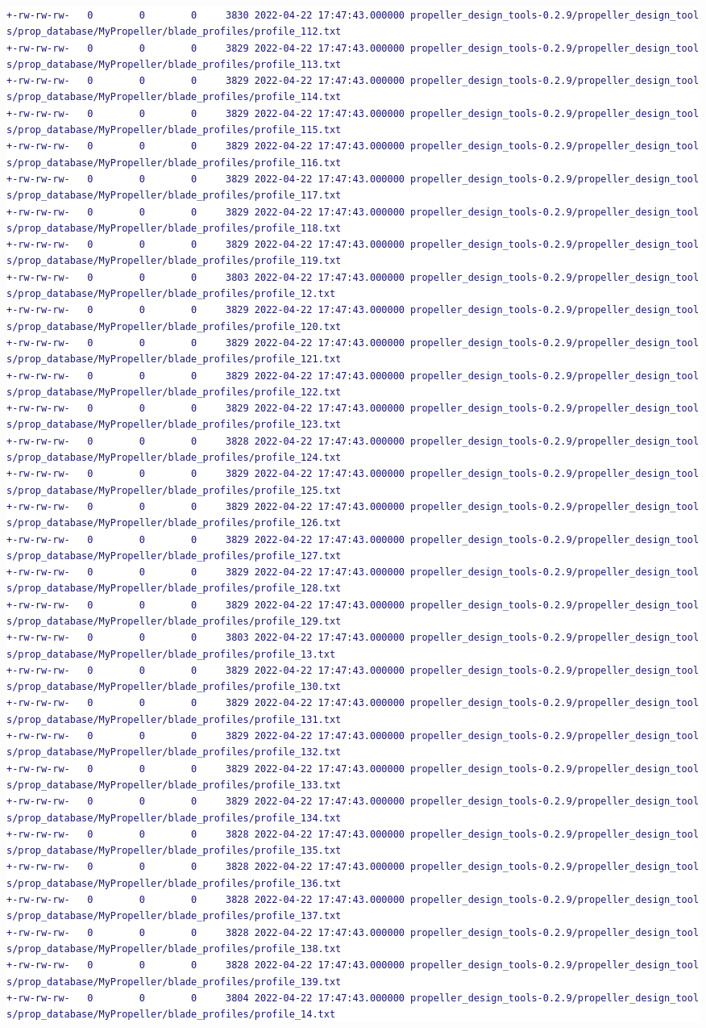 ```diff
+-rw-rw-rw-   0        0        0     3830 2022-04-22 17:47:43.000000 propeller_design_tools-0.2.9/propeller_design_tools/prop_database/MyPropeller/blade_profiles/profile_112.txt
+-rw-rw-rw-   0        0        0     3829 2022-04-22 17:47:43.000000 propeller_design_tools-0.2.9/propeller_design_tools/prop_database/MyPropeller/blade_profiles/profile_113.txt
+-rw-rw-rw-   0        0        0     3829 2022-04-22 17:47:43.000000 propeller_design_tools-0.2.9/propeller_design_tools/prop_database/MyPropeller/blade_profiles/profile_114.txt
+-rw-rw-rw-   0        0        0     3829 2022-04-22 17:47:43.000000 propeller_design_tools-0.2.9/propeller_design_tools/prop_database/MyPropeller/blade_profiles/profile_115.txt
+-rw-rw-rw-   0        0        0     3829 2022-04-22 17:47:43.000000 propeller_design_tools-0.2.9/propeller_design_tools/prop_database/MyPropeller/blade_profiles/profile_116.txt
+-rw-rw-rw-   0        0        0     3829 2022-04-22 17:47:43.000000 propeller_design_tools-0.2.9/propeller_design_tools/prop_database/MyPropeller/blade_profiles/profile_117.txt
+-rw-rw-rw-   0        0        0     3829 2022-04-22 17:47:43.000000 propeller_design_tools-0.2.9/propeller_design_tools/prop_database/MyPropeller/blade_profiles/profile_118.txt
+-rw-rw-rw-   0        0        0     3829 2022-04-22 17:47:43.000000 propeller_design_tools-0.2.9/propeller_design_tools/prop_database/MyPropeller/blade_profiles/profile_119.txt
+-rw-rw-rw-   0        0        0     3803 2022-04-22 17:47:43.000000 propeller_design_tools-0.2.9/propeller_design_tools/prop_database/MyPropeller/blade_profiles/profile_12.txt
+-rw-rw-rw-   0        0        0     3829 2022-04-22 17:47:43.000000 propeller_design_tools-0.2.9/propeller_design_tools/prop_database/MyPropeller/blade_profiles/profile_120.txt
+-rw-rw-rw-   0        0        0     3829 2022-04-22 17:47:43.000000 propeller_design_tools-0.2.9/propeller_design_tools/prop_database/MyPropeller/blade_profiles/profile_121.txt
+-rw-rw-rw-   0        0        0     3829 2022-04-22 17:47:43.000000 propeller_design_tools-0.2.9/propeller_design_tools/prop_database/MyPropeller/blade_profiles/profile_122.txt
+-rw-rw-rw-   0        0        0     3829 2022-04-22 17:47:43.000000 propeller_design_tools-0.2.9/propeller_design_tools/prop_database/MyPropeller/blade_profiles/profile_123.txt
+-rw-rw-rw-   0        0        0     3828 2022-04-22 17:47:43.000000 propeller_design_tools-0.2.9/propeller_design_tools/prop_database/MyPropeller/blade_profiles/profile_124.txt
+-rw-rw-rw-   0        0        0     3829 2022-04-22 17:47:43.000000 propeller_design_tools-0.2.9/propeller_design_tools/prop_database/MyPropeller/blade_profiles/profile_125.txt
+-rw-rw-rw-   0        0        0     3829 2022-04-22 17:47:43.000000 propeller_design_tools-0.2.9/propeller_design_tools/prop_database/MyPropeller/blade_profiles/profile_126.txt
+-rw-rw-rw-   0        0        0     3829 2022-04-22 17:47:43.000000 propeller_design_tools-0.2.9/propeller_design_tools/prop_database/MyPropeller/blade_profiles/profile_127.txt
+-rw-rw-rw-   0        0        0     3829 2022-04-22 17:47:43.000000 propeller_design_tools-0.2.9/propeller_design_tools/prop_database/MyPropeller/blade_profiles/profile_128.txt
+-rw-rw-rw-   0        0        0     3829 2022-04-22 17:47:43.000000 propeller_design_tools-0.2.9/propeller_design_tools/prop_database/MyPropeller/blade_profiles/profile_129.txt
+-rw-rw-rw-   0        0        0     3803 2022-04-22 17:47:43.000000 propeller_design_tools-0.2.9/propeller_design_tools/prop_database/MyPropeller/blade_profiles/profile_13.txt
+-rw-rw-rw-   0        0        0     3829 2022-04-22 17:47:43.000000 propeller_design_tools-0.2.9/propeller_design_tools/prop_database/MyPropeller/blade_profiles/profile_130.txt
+-rw-rw-rw-   0        0        0     3829 2022-04-22 17:47:43.000000 propeller_design_tools-0.2.9/propeller_design_tools/prop_database/MyPropeller/blade_profiles/profile_131.txt
+-rw-rw-rw-   0        0        0     3829 2022-04-22 17:47:43.000000 propeller_design_tools-0.2.9/propeller_design_tools/prop_database/MyPropeller/blade_profiles/profile_132.txt
+-rw-rw-rw-   0        0        0     3829 2022-04-22 17:47:43.000000 propeller_design_tools-0.2.9/propeller_design_tools/prop_database/MyPropeller/blade_profiles/profile_133.txt
+-rw-rw-rw-   0        0        0     3829 2022-04-22 17:47:43.000000 propeller_design_tools-0.2.9/propeller_design_tools/prop_database/MyPropeller/blade_profiles/profile_134.txt
+-rw-rw-rw-   0        0        0     3828 2022-04-22 17:47:43.000000 propeller_design_tools-0.2.9/propeller_design_tools/prop_database/MyPropeller/blade_profiles/profile_135.txt
+-rw-rw-rw-   0        0        0     3828 2022-04-22 17:47:43.000000 propeller_design_tools-0.2.9/propeller_design_tools/prop_database/MyPropeller/blade_profiles/profile_136.txt
+-rw-rw-rw-   0        0        0     3828 2022-04-22 17:47:43.000000 propeller_design_tools-0.2.9/propeller_design_tools/prop_database/MyPropeller/blade_profiles/profile_137.txt
+-rw-rw-rw-   0        0        0     3828 2022-04-22 17:47:43.000000 propeller_design_tools-0.2.9/propeller_design_tools/prop_database/MyPropeller/blade_profiles/profile_138.txt
+-rw-rw-rw-   0        0        0     3828 2022-04-22 17:47:43.000000 propeller_design_tools-0.2.9/propeller_design_tools/prop_database/MyPropeller/blade_profiles/profile_139.txt
+-rw-rw-rw-   0        0        0     3804 2022-04-22 17:47:43.000000 propeller_design_tools-0.2.9/propeller_design_tools/prop_database/MyPropeller/blade_profiles/profile_14.txt
```